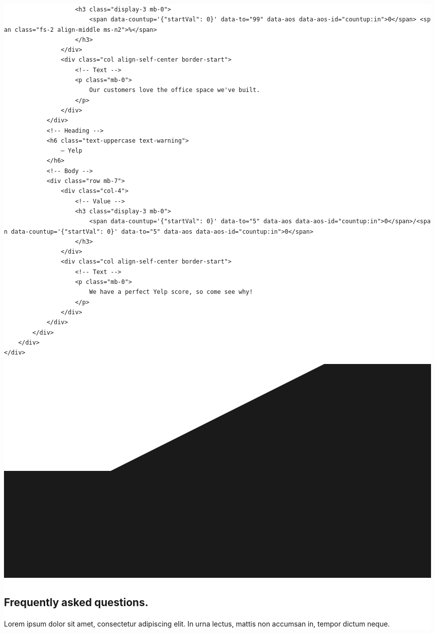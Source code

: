                         <h3 class="display-3 mb-0">
                            <span data-countup='{"startVal": 0}' data-to="99" data-aos data-aos-id="countup:in">0</span> <span class="fs-2 align-middle ms-n2">%</span>
                        </h3>
                    </div>
                    <div class="col align-self-center border-start">
                        <!-- Text -->
                        <p class="mb-0">
                            Our customers love the office space we've built.
                        </p>
                    </div>
                </div>
                <!-- Heading -->
                <h6 class="text-uppercase text-warning">
                    ― Yelp
                </h6>
                <!-- Body -->
                <div class="row mb-7">
                    <div class="col-4">
                        <!-- Value -->
                        <h3 class="display-3 mb-0">
                            <span data-countup='{"startVal": 0}' data-to="5" data-aos data-aos-id="countup:in">0</span>/<span data-countup='{"startVal": 0}' data-to="5" data-aos data-aos-id="countup:in">0</span>
                        </h3>
                    </div>
                    <div class="col align-self-center border-start">
                        <!-- Text -->
                        <p class="mb-0">
                            We have a perfect Yelp score, so come see why!
                        </p>
                    </div>
                </div>
            </div>
        </div>
    </div>
</section>


<div class="position-relative">
    <div class="shape shape-fluid-x shape-top text-light">
        <div class="shape-img pb-9 pb-md-15">
            <svg viewBox="0 0 100 50" preserveAspectRatio="none">
                <path d="M0 25h25L75 0h25v50H0z" fill="currentColor" />
            </svg>
        </div>
    </div>
</div>


<section class="pt-8 pt-md-9 bg-light">
    <div class="container-lg">
        <div class="row justify-content-center">
            <div class="col-md-10 col-lg-8">
               <!-- Heading -->
                <h2 class="display-4 text-center mb-4">
                    Frequently asked questions.
                </h2>
                <!-- Text -->
                <p class="text-muted text-center mb-9">
                    Lorem ipsum dolor sit amet, consectetur adipiscing elit. In urna lectus, mattis non accumsan in, tempor dictum neque.
                </p>
                <!-- Card -->
                <div class="card rounded-top-start-3 rounded-bottom-end-3" style="z-index: 1;">
                    <div class="card-body">